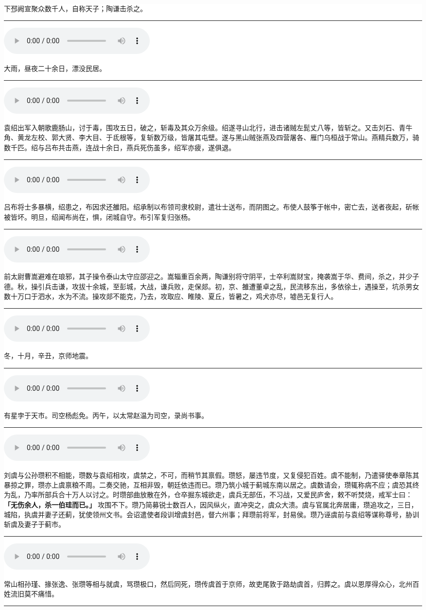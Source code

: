 下邳阙宣聚众数千人，自称天子；陶谦击杀之。

---

![](assets/audios/060/81.mp3)

大雨，昼夜二十余日，漂没民居。

---

![](assets/audios/060/82.mp3)

袁绍出军入朝歌鹿肠山，讨于毒，围攻五日，破之，斩毒及其众万余级。绍遂寻山北行，进击诸贼左髭丈八等，皆斩之。又击刘石、青牛角、黄龙左校、郭大贤、李大目、于氐根等，复斩数万级，皆屠其屯壁。遂与黑山贼张燕及四营屠各、雁门乌桓战于常山。燕精兵数万，骑数千匹。绍与吕布共击燕，连战十余日，燕兵死伤虽多，绍军亦疲，遂俱退。

---

![](assets/audios/060/83.mp3)

吕布将士多暴横，绍患之，布因求还雒阳。绍承制以布领司隶校尉，遣壮士送布，而阴图之。布使人鼓筝于帐中，密亡去，送者夜起，斫帐被皆坏。明旦，绍闻布尚在，惧，闭城自守。布引军复归张杨。

---

![](assets/audios/060/84.mp3)

前太尉曹嵩避难在琅邪，其子操令泰山太守应邵迎之。嵩辎重百余两，陶谦别将守阴平，士卒利嵩财宝，掩袭嵩于华、费间，杀之，并少子德。秋，操引兵击谦，攻拔十余城，至彭城，大战，谦兵败，走保郯。初，京、雒遭董卓之乱，民流移东出，多依徐土，遇操至，坑杀男女数十万口于泗水，水为不流。操攻郯不能克，乃去，攻取应、睢陵、夏丘，皆暑之，鸡犬亦尽，墟邑无复行人。

---

![](assets/audios/060/85.mp3)

冬，十月，辛丑，京师地震。

---

![](assets/audios/060/86.mp3)

有星孛于天市。司空杨彪免。丙午，以太常赵温为司空，录尚书事。

---

![](assets/audios/060/87.mp3)

刘虞与公孙瓒积不相能，瓒数与袁绍相攻，虞禁之，不可，而稍节其禀假。瓒怒，屡违节度，又复侵犯百姓。虞不能制，乃遣驿使奉章陈其暴掠之罪，瓒亦上虞禀粮不周。二奏交驰，互相非毁，朝廷依违而已。瓒乃筑小城于蓟城东南以居之。虞数请会，瓒辄称病不应；虞恐其终为乱，乃率所部兵合十万人以讨之。时瓒部曲放散在外，仓卒掘东城欲走，虞兵无部伍，不习战，又爱民庐舍，敕不听焚烧，戒军士曰：__「无伤余人，杀一伯珪而已。」__ 攻围不下。瓒乃简募锐士数百人，因风纵火，直冲突之，虞众大溃。虞与官属北奔居庸，瓒追攻之，三日，城陷，执虞并妻子还蓟，犹使领州文书。会诏遣使者段训增虞封邑，督六州事；拜瓒前将军，封易侯。瓒乃诬虞前与袁绍等谋称尊号，胁训斩虞及妻子于蓟市。

---

![](assets/audios/060/88.mp3)

常山相孙瑾、掾张逸、张瓒等相与就虞，骂瓒极口，然后同死，瓒传虞首于京师，故吏尾敦于路劫虞首，归葬之。虞以恩厚得众心，北州百姓流旧莫不痛惜。

---
